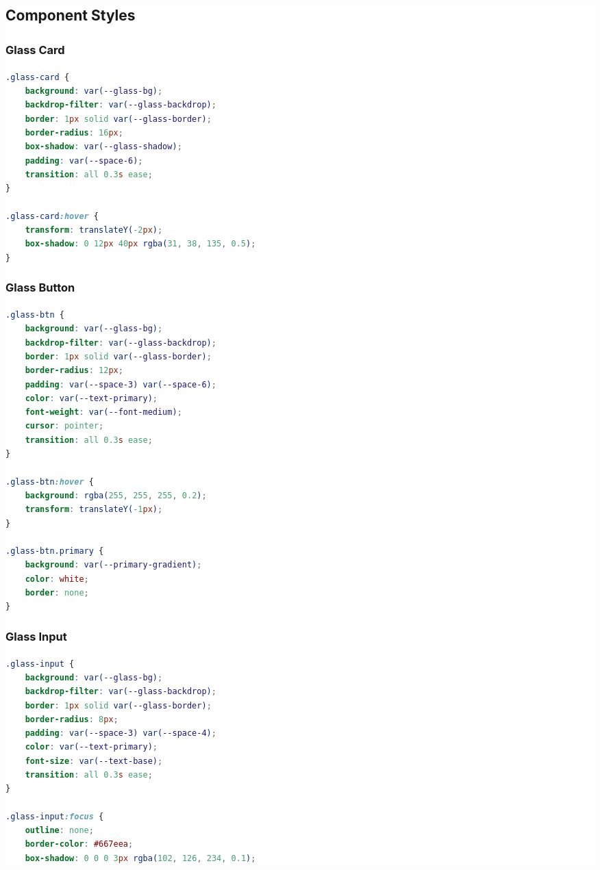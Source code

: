 ## Component Styles

### Glass Card
```css
.glass-card {
    background: var(--glass-bg);
    backdrop-filter: var(--glass-backdrop);
    border: 1px solid var(--glass-border);
    border-radius: 16px;
    box-shadow: var(--glass-shadow);
    padding: var(--space-6);
    transition: all 0.3s ease;
}

.glass-card:hover {
    transform: translateY(-2px);
    box-shadow: 0 12px 40px rgba(31, 38, 135, 0.5);
}
```

### Glass Button
```css
.glass-btn {
    background: var(--glass-bg);
    backdrop-filter: var(--glass-backdrop);
    border: 1px solid var(--glass-border);
    border-radius: 12px;
    padding: var(--space-3) var(--space-6);
    color: var(--text-primary);
    font-weight: var(--font-medium);
    cursor: pointer;
    transition: all 0.3s ease;
}

.glass-btn:hover {
    background: rgba(255, 255, 255, 0.2);
    transform: translateY(-1px);
}

.glass-btn.primary {
    background: var(--primary-gradient);
    color: white;
    border: none;
}
```

### Glass Input
```css
.glass-input {
    background: var(--glass-bg);
    backdrop-filter: var(--glass-backdrop);
    border: 1px solid var(--glass-border);
    border-radius: 8px;
    padding: var(--space-3) var(--space-4);
    color: var(--text-primary);
    font-size: var(--text-base);
    transition: all 0.3s ease;
}

.glass-input:focus {
    outline: none;
    border-color: #667eea;
    box-shadow: 0 0 0 3px rgba(102, 126, 234, 0.1);
```